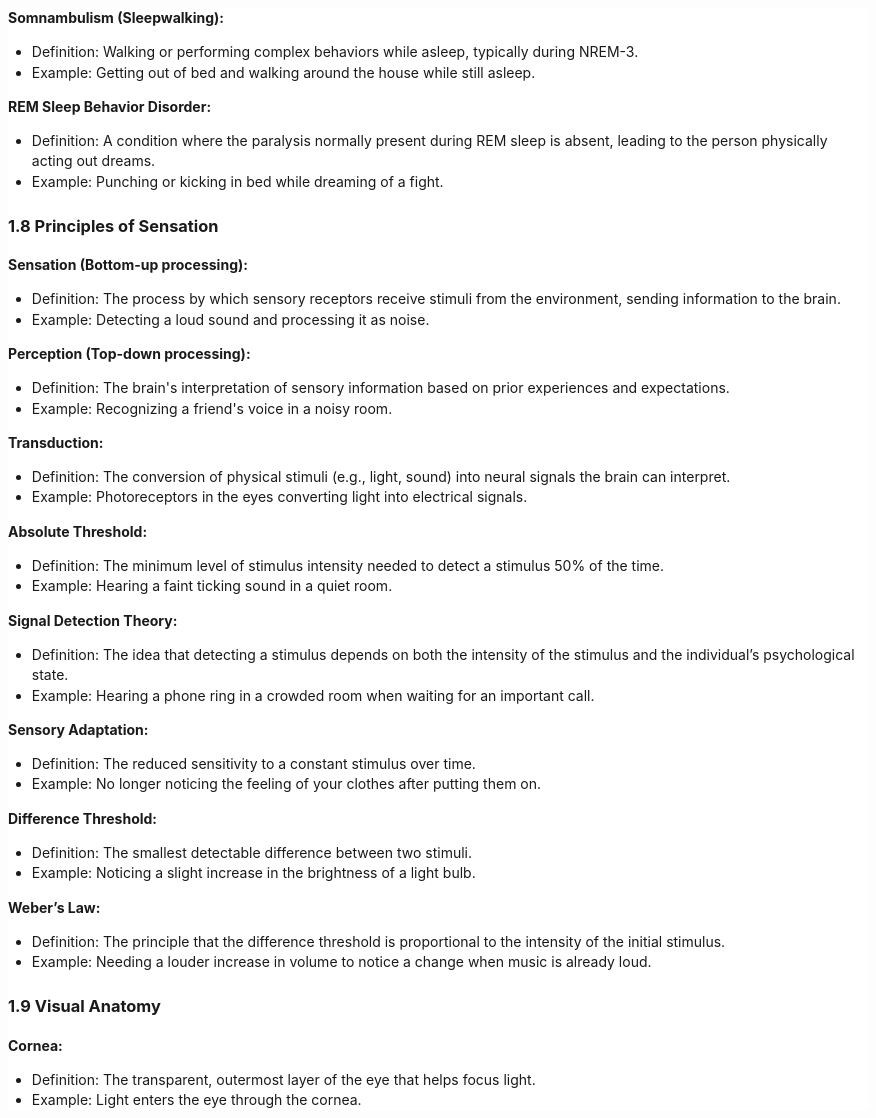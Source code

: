 **Somnambulism (Sleepwalking):**  
- Definition: Walking or performing complex behaviors while asleep, typically during NREM-3.
- Example: Getting out of bed and walking around the house while still asleep.

**REM Sleep Behavior Disorder:**  
- Definition: A condition where the paralysis normally present during REM sleep is absent, leading to the person physically acting out dreams.
- Example: Punching or kicking in bed while dreaming of a fight.




### **1.8 Principles of Sensation**

**Sensation (Bottom-up processing):**  
- Definition: The process by which sensory receptors receive stimuli from the environment, sending information to the brain.
- Example: Detecting a loud sound and processing it as noise.

**Perception (Top-down processing):**  
- Definition: The brain's interpretation of sensory information based on prior experiences and expectations.
- Example: Recognizing a friend's voice in a noisy room.

**Transduction:**  
- Definition: The conversion of physical stimuli (e.g., light, sound) into neural signals the brain can interpret.
- Example: Photoreceptors in the eyes converting light into electrical signals.

**Absolute Threshold:**  
- Definition: The minimum level of stimulus intensity needed to detect a stimulus 50% of the time.
- Example: Hearing a faint ticking sound in a quiet room.

**Signal Detection Theory:**  
- Definition: The idea that detecting a stimulus depends on both the intensity of the stimulus and the individual’s psychological state.
- Example: Hearing a phone ring in a crowded room when waiting for an important call.

**Sensory Adaptation:**  
- Definition: The reduced sensitivity to a constant stimulus over time.
- Example: No longer noticing the feeling of your clothes after putting them on.

**Difference Threshold:**  
- Definition: The smallest detectable difference between two stimuli.
- Example: Noticing a slight increase in the brightness of a light bulb.

**Weber’s Law:**  
- Definition: The principle that the difference threshold is proportional to the intensity of the initial stimulus.
- Example: Needing a louder increase in volume to notice a change when music is already loud.

### **1.9 Visual Anatomy**

**Cornea:**  
- Definition: The transparent, outermost layer of the eye that helps focus light.
- Example: Light enters the eye through the cornea.
